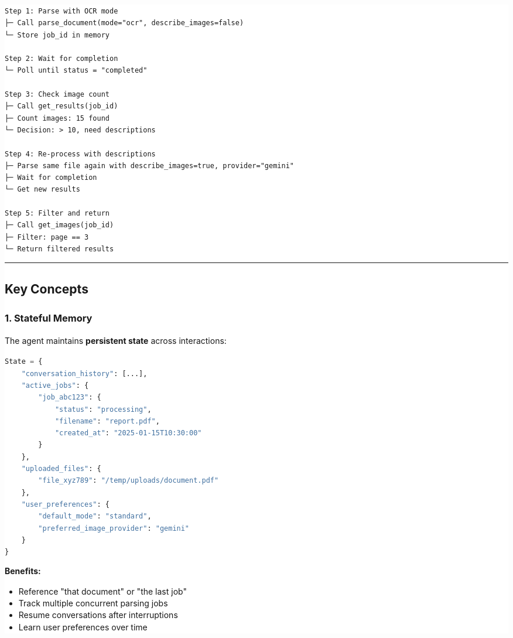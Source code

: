 ```
Step 1: Parse with OCR mode
├─ Call parse_document(mode="ocr", describe_images=false)
└─ Store job_id in memory

Step 2: Wait for completion
└─ Poll until status = "completed"

Step 3: Check image count
├─ Call get_results(job_id)
├─ Count images: 15 found
└─ Decision: > 10, need descriptions

Step 4: Re-process with descriptions
├─ Parse same file again with describe_images=true, provider="gemini"
├─ Wait for completion
└─ Get new results

Step 5: Filter and return
├─ Call get_images(job_id)
├─ Filter: page == 3
└─ Return filtered results
```

---

## Key Concepts

### 1. Stateful Memory

The agent maintains **persistent state** across interactions:

```python
State = {
    "conversation_history": [...],
    "active_jobs": {
        "job_abc123": {
            "status": "processing",
            "filename": "report.pdf",
            "created_at": "2025-01-15T10:30:00"
        }
    },
    "uploaded_files": {
        "file_xyz789": "/temp/uploads/document.pdf"
    },
    "user_preferences": {
        "default_mode": "standard",
        "preferred_image_provider": "gemini"
    }
}
```

**Benefits:**
- Reference "that document" or "the last job"
- Track multiple concurrent parsing jobs
- Resume conversations after interruptions
- Learn user preferences over time
